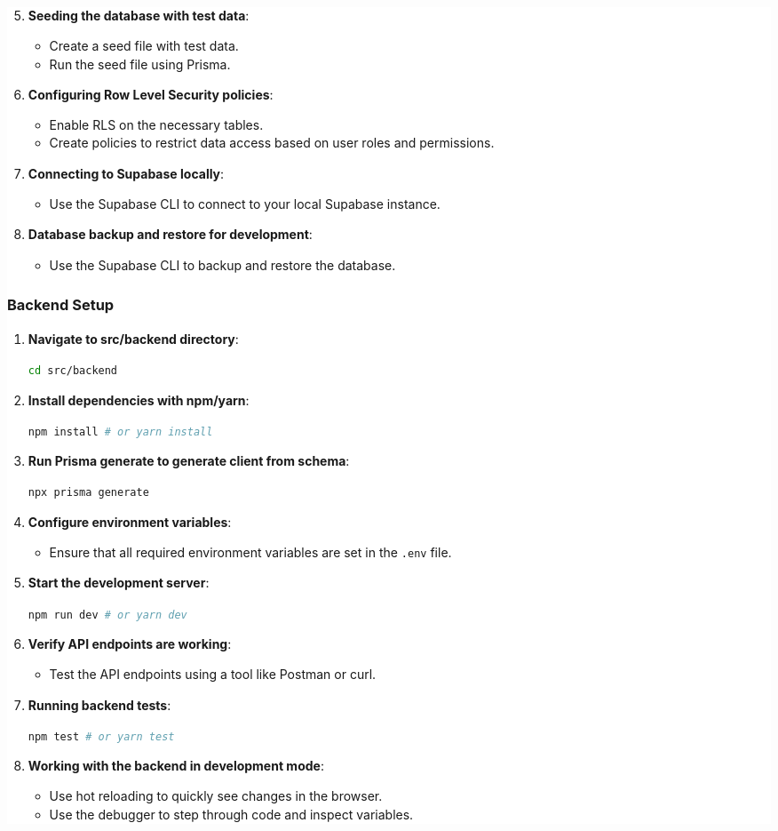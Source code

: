 5.  **Seeding the database with test data**:

    -   Create a seed file with test data.
    -   Run the seed file using Prisma.

6.  **Configuring Row Level Security policies**:

    -   Enable RLS on the necessary tables.
    -   Create policies to restrict data access based on user roles and permissions.

7.  **Connecting to Supabase locally**:

    -   Use the Supabase CLI to connect to your local Supabase instance.

8.  **Database backup and restore for development**:

    -   Use the Supabase CLI to backup and restore the database.

### Backend Setup

1.  **Navigate to src/backend directory**:

    ```bash
    cd src/backend
    ```

2.  **Install dependencies with npm/yarn**:

    ```bash
    npm install # or yarn install
    ```

3.  **Run Prisma generate to generate client from schema**:

    ```bash
    npx prisma generate
    ```

4.  **Configure environment variables**:

    -   Ensure that all required environment variables are set in the `.env` file.

5.  **Start the development server**:

    ```bash
    npm run dev # or yarn dev
    ```

6.  **Verify API endpoints are working**:

    -   Test the API endpoints using a tool like Postman or curl.

7.  **Running backend tests**:

    ```bash
    npm test # or yarn test
    ```

8.  **Working with the backend in development mode**:

    -   Use hot reloading to quickly see changes in the browser.
    -   Use the debugger to step through code and inspect variables.
